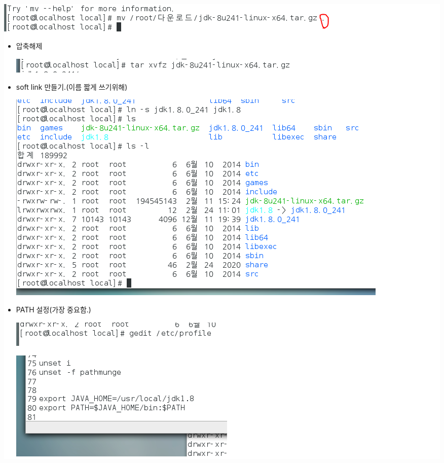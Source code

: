   ![image-20200224110043374](2020-02-24_Hadoop.assets/image-20200224110043374.png)

* 압축해제

  ![image-20200224110126952](2020-02-24_Hadoop.assets/image-20200224110126952.png)

* soft link 만들기.(이름 짧게 쓰기위해)

  ![image-20200224110242230](2020-02-24_Hadoop.assets/image-20200224110242230.png)

* PATH 설정(가장 중요함.)

  ![image-20200224110353246](2020-02-24_Hadoop.assets/image-20200224110353246.png)

  ![image-20200224110751931](2020-02-24_Hadoop.assets/image-20200224110751931.png)
